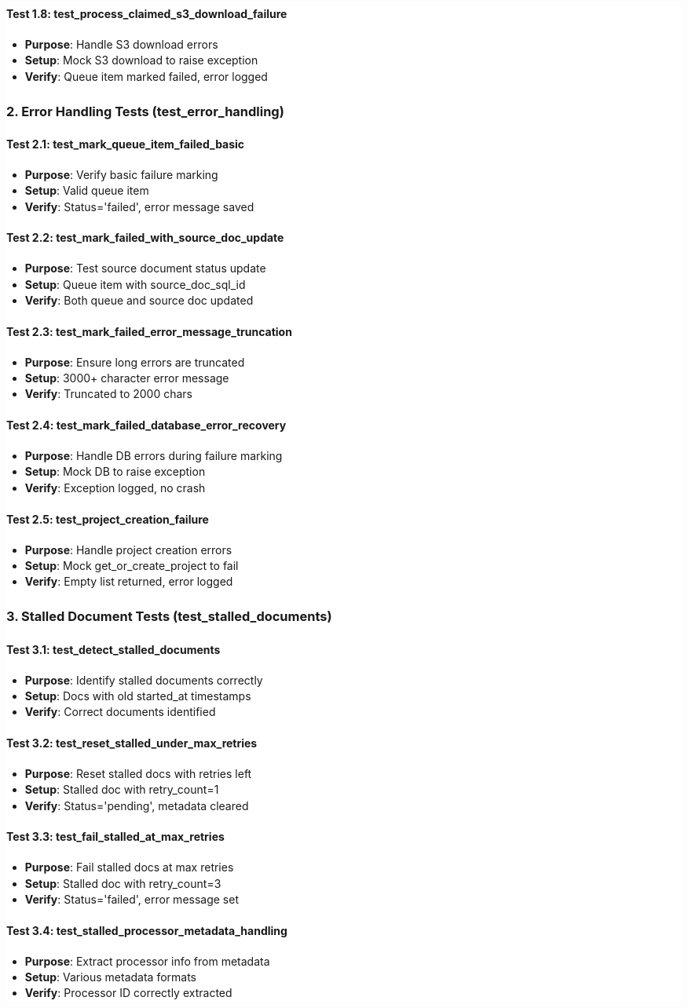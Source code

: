 #### Test 1.8: test_process_claimed_s3_download_failure
- **Purpose**: Handle S3 download errors
- **Setup**: Mock S3 download to raise exception
- **Verify**: Queue item marked failed, error logged

### 2. Error Handling Tests (test_error_handling)

#### Test 2.1: test_mark_queue_item_failed_basic
- **Purpose**: Verify basic failure marking
- **Setup**: Valid queue item
- **Verify**: Status='failed', error message saved

#### Test 2.2: test_mark_failed_with_source_doc_update
- **Purpose**: Test source document status update
- **Setup**: Queue item with source_doc_sql_id
- **Verify**: Both queue and source doc updated

#### Test 2.3: test_mark_failed_error_message_truncation
- **Purpose**: Ensure long errors are truncated
- **Setup**: 3000+ character error message
- **Verify**: Truncated to 2000 chars

#### Test 2.4: test_mark_failed_database_error_recovery
- **Purpose**: Handle DB errors during failure marking
- **Setup**: Mock DB to raise exception
- **Verify**: Exception logged, no crash

#### Test 2.5: test_project_creation_failure
- **Purpose**: Handle project creation errors
- **Setup**: Mock get_or_create_project to fail
- **Verify**: Empty list returned, error logged

### 3. Stalled Document Tests (test_stalled_documents)

#### Test 3.1: test_detect_stalled_documents
- **Purpose**: Identify stalled documents correctly
- **Setup**: Docs with old started_at timestamps
- **Verify**: Correct documents identified

#### Test 3.2: test_reset_stalled_under_max_retries
- **Purpose**: Reset stalled docs with retries left
- **Setup**: Stalled doc with retry_count=1
- **Verify**: Status='pending', metadata cleared

#### Test 3.3: test_fail_stalled_at_max_retries
- **Purpose**: Fail stalled docs at max retries
- **Setup**: Stalled doc with retry_count=3
- **Verify**: Status='failed', error message set

#### Test 3.4: test_stalled_processor_metadata_handling
- **Purpose**: Extract processor info from metadata
- **Setup**: Various metadata formats
- **Verify**: Processor ID correctly extracted

